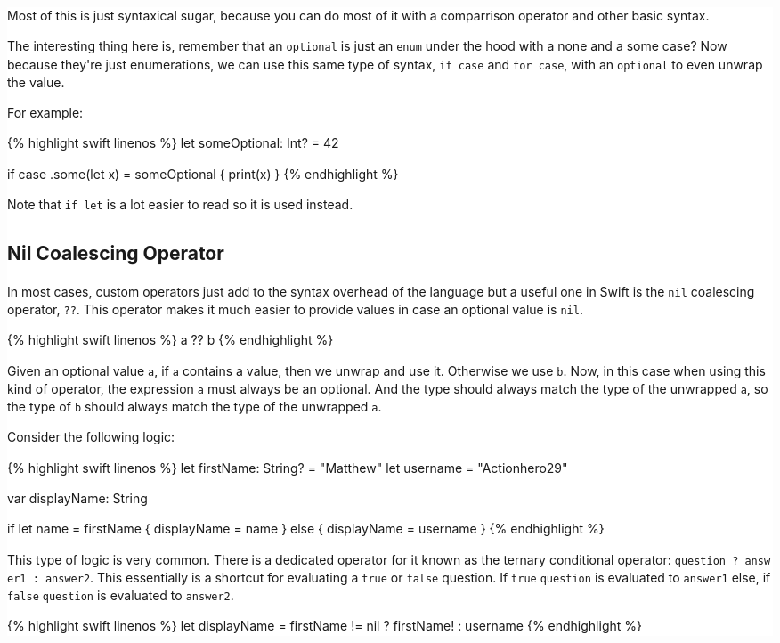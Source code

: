 Most of this is just syntaxical sugar, because you can do most of it with a comparrison operator and other basic syntax.

The interesting thing here is, remember that an `optional` is just an `enum` under the hood with a none and a some case? Now because they're just enumerations, we can use this same type of syntax, `if case` and `for case`, with an `optional` to even unwrap the value.

For example:

{% highlight swift linenos %}
let someOptional: Int? = 42

if case .some(let x) = someOptional {
  print(x)
}
{% endhighlight %}

Note that `if let` is a lot easier to read so it is used instead.

## Nil Coalescing Operator

In most cases, custom operators just add to the syntax overhead of the language but a useful one in Swift is the `nil` coalescing operator, `??`. This operator makes it much easier to provide values in case an optional value is `nil`.

{% highlight swift linenos %}
a ?? b
{% endhighlight %}

Given an optional value `a`, if `a` contains a value, then we unwrap and use it. Otherwise we use `b`. Now, in this case when using this kind of operator, the expression `a` must always be an optional. And the type should always match the type of the unwrapped `a`, so the type of `b` should always match the type of the unwrapped `a`.

Consider the following logic:

{% highlight swift linenos %}
let firstName: String? = "Matthew"
let username = "Actionhero29"

var displayName: String

if let name = firstName {
  displayName = name
} else {
  displayName = username
}
{% endhighlight %}

This type of logic is very common. There is a dedicated operator for it known as the ternary conditional operator: `question ? answer1 : answer2`. This essentially is a shortcut for evaluating a `true` or `false` question. If `true` `question` is evaluated to `answer1` else, if `false` `question` is evaluated to `answer2`.

{% highlight swift linenos %}
let displayName = firstName != nil ? firstName! : username
{% endhighlight %}
